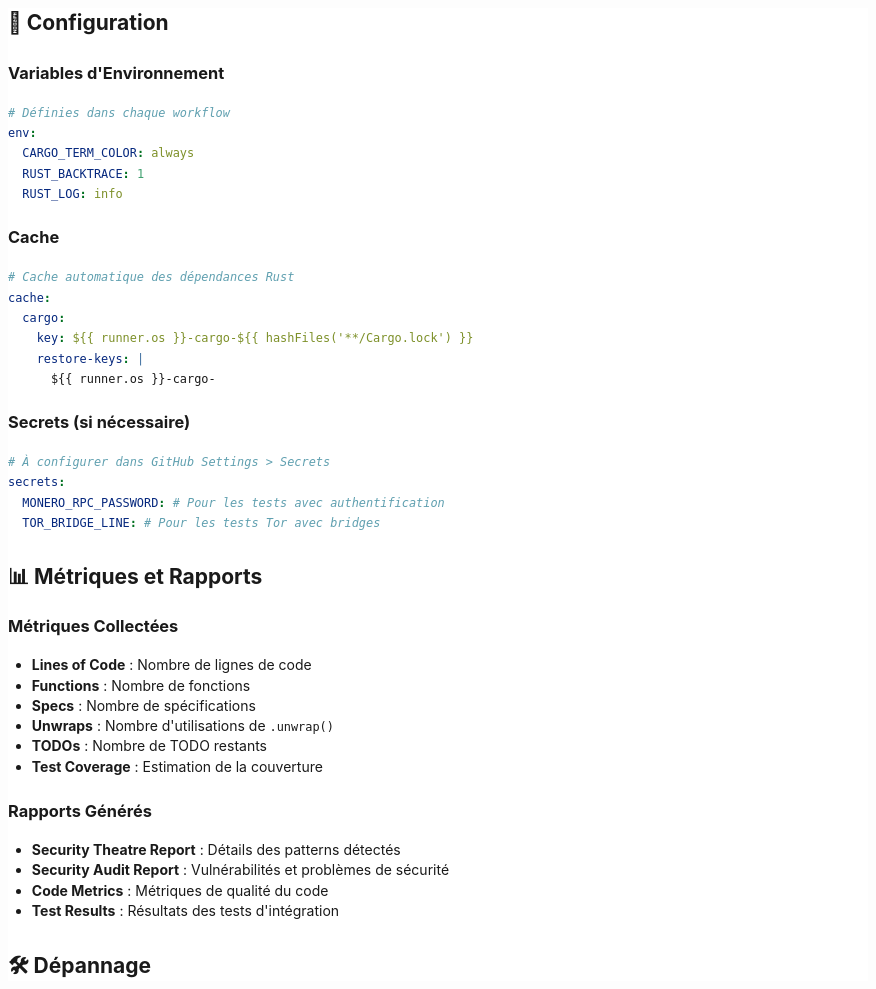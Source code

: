 ## 🔧 Configuration

### Variables d'Environnement

```yaml
# Définies dans chaque workflow
env:
  CARGO_TERM_COLOR: always
  RUST_BACKTRACE: 1
  RUST_LOG: info
```

### Cache

```yaml
# Cache automatique des dépendances Rust
cache:
  cargo:
    key: ${{ runner.os }}-cargo-${{ hashFiles('**/Cargo.lock') }}
    restore-keys: |
      ${{ runner.os }}-cargo-
```

### Secrets (si nécessaire)

```yaml
# À configurer dans GitHub Settings > Secrets
secrets:
  MONERO_RPC_PASSWORD: # Pour les tests avec authentification
  TOR_BRIDGE_LINE: # Pour les tests Tor avec bridges
```

## 📊 Métriques et Rapports

### Métriques Collectées

- **Lines of Code** : Nombre de lignes de code
- **Functions** : Nombre de fonctions
- **Specs** : Nombre de spécifications
- **Unwraps** : Nombre d'utilisations de `.unwrap()`
- **TODOs** : Nombre de TODO restants
- **Test Coverage** : Estimation de la couverture

### Rapports Générés

- **Security Theatre Report** : Détails des patterns détectés
- **Security Audit Report** : Vulnérabilités et problèmes de sécurité
- **Code Metrics** : Métriques de qualité du code
- **Test Results** : Résultats des tests d'intégration

## 🛠️ Dépannage
